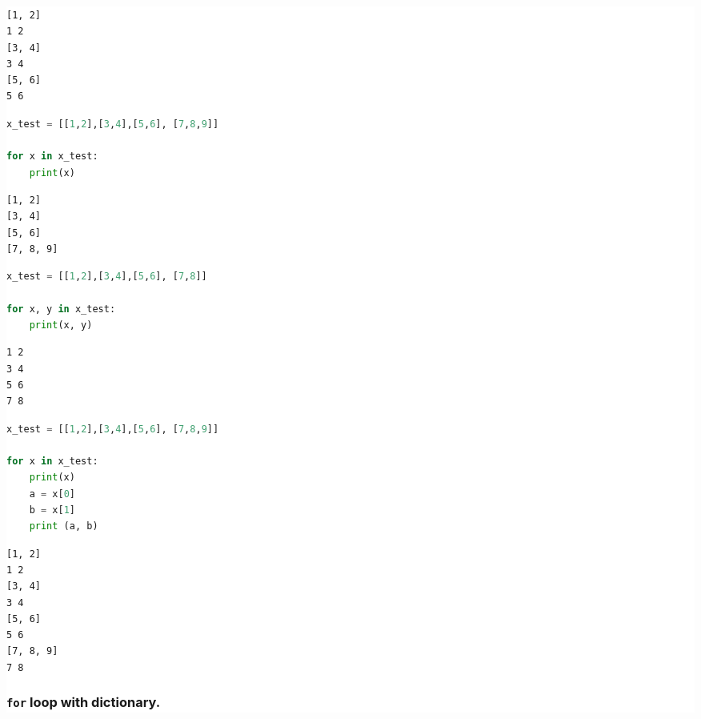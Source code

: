     [1, 2]
    1 2
    [3, 4]
    3 4
    [5, 6]
    5 6



```python
x_test = [[1,2],[3,4],[5,6], [7,8,9]]

for x in x_test:
    print(x)
```

    [1, 2]
    [3, 4]
    [5, 6]
    [7, 8, 9]



```python
x_test = [[1,2],[3,4],[5,6], [7,8]]

for x, y in x_test:
    print(x, y)
```

    1 2
    3 4
    5 6
    7 8



```python
x_test = [[1,2],[3,4],[5,6], [7,8,9]]

for x in x_test:
    print(x)
    a = x[0]
    b = x[1]
    print (a, b)
```

    [1, 2]
    1 2
    [3, 4]
    3 4
    [5, 6]
    5 6
    [7, 8, 9]
    7 8


### `for` loop with dictionary. 
